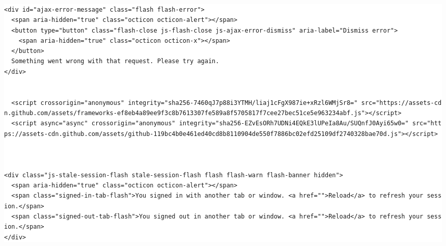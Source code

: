 

    
    
    

    <div id="ajax-error-message" class="flash flash-error">
      <span aria-hidden="true" class="octicon octicon-alert"></span>
      <button type="button" class="flash-close js-flash-close js-ajax-error-dismiss" aria-label="Dismiss error">
        <span aria-hidden="true" class="octicon octicon-x"></span>
      </button>
      Something went wrong with that request. Please try again.
    </div>


      <script crossorigin="anonymous" integrity="sha256-7460qJ7p88i3YTMH/liaj1cFgX987ie+xRzl6WMjSr8=" src="https://assets-cdn.github.com/assets/frameworks-ef8eb4a89ee9f3c8b7613307fe589a8f5705817f7cee27bec51ce5e963234abf.js"></script>
      <script async="async" crossorigin="anonymous" integrity="sha256-EZvEsORh7UDNi4EQkE3lUPeIa8Au/SUQnfJ0Ayi65w0=" src="https://assets-cdn.github.com/assets/github-119bc4b0e461ed40cd8b8110904de550f7886bc02efd25109df2740328bae70d.js"></script>
      
      
      
    <div class="js-stale-session-flash stale-session-flash flash flash-warn flash-banner hidden">
      <span aria-hidden="true" class="octicon octicon-alert"></span>
      <span class="signed-in-tab-flash">You signed in with another tab or window. <a href="">Reload</a> to refresh your session.</span>
      <span class="signed-out-tab-flash">You signed out in another tab or window. <a href="">Reload</a> to refresh your session.</span>
    </div>
  </body>
</html>

